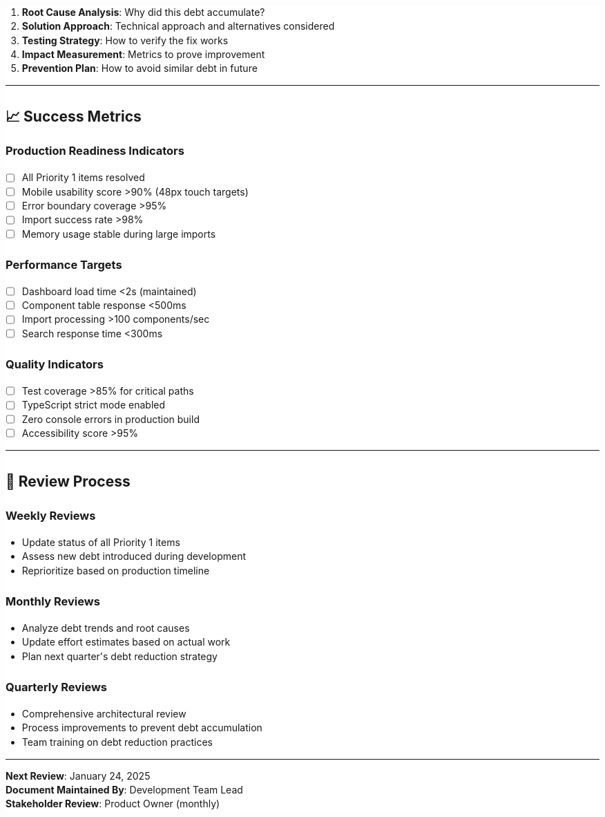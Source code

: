 1. **Root Cause Analysis**: Why did this debt accumulate?
2. **Solution Approach**: Technical approach and alternatives considered
3. **Testing Strategy**: How to verify the fix works
4. **Impact Measurement**: Metrics to prove improvement
5. **Prevention Plan**: How to avoid similar debt in future

---

## 📈 Success Metrics

### Production Readiness Indicators
- [ ] All Priority 1 items resolved
- [ ] Mobile usability score >90% (48px touch targets)
- [ ] Error boundary coverage >95%
- [ ] Import success rate >98%
- [ ] Memory usage stable during large imports

### Performance Targets
- [ ] Dashboard load time <2s (maintained)
- [ ] Component table response <500ms
- [ ] Import processing >100 components/sec
- [ ] Search response time <300ms

### Quality Indicators
- [ ] Test coverage >85% for critical paths
- [ ] TypeScript strict mode enabled
- [ ] Zero console errors in production build
- [ ] Accessibility score >95%

---

## 🔄 Review Process

### Weekly Reviews
- Update status of all Priority 1 items
- Assess new debt introduced during development
- Reprioritize based on production timeline

### Monthly Reviews
- Analyze debt trends and root causes
- Update effort estimates based on actual work
- Plan next quarter's debt reduction strategy

### Quarterly Reviews
- Comprehensive architectural review
- Process improvements to prevent debt accumulation
- Team training on debt reduction practices

---

**Next Review**: January 24, 2025  
**Document Maintained By**: Development Team Lead  
**Stakeholder Review**: Product Owner (monthly)